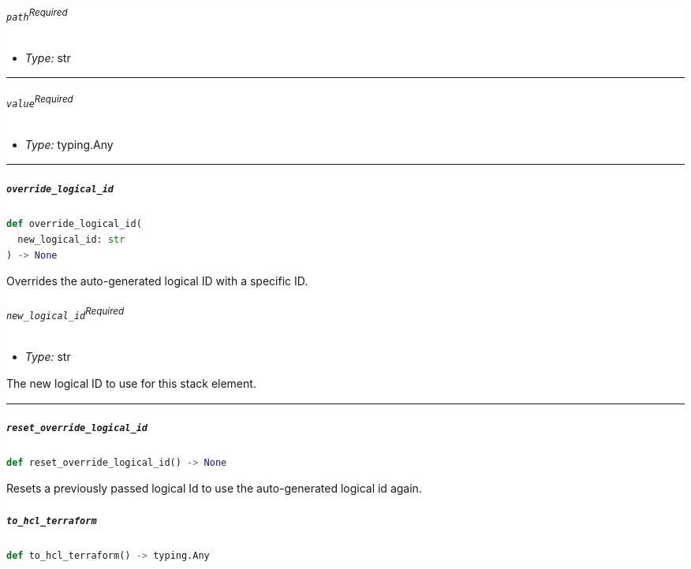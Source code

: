 ###### `path`<sup>Required</sup> <a name="path" id="@cdktf/provider-azurerm.dataFactoryDatasetPostgresql.DataFactoryDatasetPostgresql.addOverride.parameter.path"></a>

- *Type:* str

---

###### `value`<sup>Required</sup> <a name="value" id="@cdktf/provider-azurerm.dataFactoryDatasetPostgresql.DataFactoryDatasetPostgresql.addOverride.parameter.value"></a>

- *Type:* typing.Any

---

##### `override_logical_id` <a name="override_logical_id" id="@cdktf/provider-azurerm.dataFactoryDatasetPostgresql.DataFactoryDatasetPostgresql.overrideLogicalId"></a>

```python
def override_logical_id(
  new_logical_id: str
) -> None
```

Overrides the auto-generated logical ID with a specific ID.

###### `new_logical_id`<sup>Required</sup> <a name="new_logical_id" id="@cdktf/provider-azurerm.dataFactoryDatasetPostgresql.DataFactoryDatasetPostgresql.overrideLogicalId.parameter.newLogicalId"></a>

- *Type:* str

The new logical ID to use for this stack element.

---

##### `reset_override_logical_id` <a name="reset_override_logical_id" id="@cdktf/provider-azurerm.dataFactoryDatasetPostgresql.DataFactoryDatasetPostgresql.resetOverrideLogicalId"></a>

```python
def reset_override_logical_id() -> None
```

Resets a previously passed logical Id to use the auto-generated logical id again.

##### `to_hcl_terraform` <a name="to_hcl_terraform" id="@cdktf/provider-azurerm.dataFactoryDatasetPostgresql.DataFactoryDatasetPostgresql.toHclTerraform"></a>

```python
def to_hcl_terraform() -> typing.Any
```
